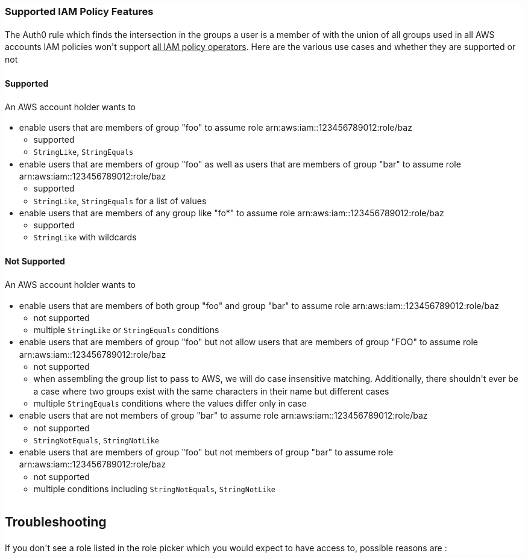### Supported IAM Policy Features

The Auth0 rule which finds the intersection in the groups a user is a member of
with the union of all groups used in all AWS accounts IAM policies won't
support [all IAM policy operators](https://docs.aws.amazon.com/IAM/latest/UserGuide/reference_policies_elements_condition_operators.html#Conditions_String).
Here are the various use cases and whether they are supported or not


#### Supported
An AWS account holder wants to

* enable users that are members of group "foo" to assume role 
  arn:aws:iam::123456789012:role/baz
  * supported
  * `StringLike`, `StringEquals`
* enable users that are members of group "foo" as well as users that are members
  of group "bar" to assume role arn:aws:iam::123456789012:role/baz
  * supported
  * `StringLike`, `StringEquals` for a list of values
* enable users that are members of any group like "fo*" to assume role
  arn:aws:iam::123456789012:role/baz
  * supported
  * `StringLike` with wildcards

#### Not Supported
An AWS account holder wants to

* enable users that are members of both group "foo" and group "bar" to assume
  role arn:aws:iam::123456789012:role/baz
  * not supported
  * multiple `StringLike` or `StringEquals` conditions
* enable users that are members of group "foo" but not allow users that are
  members of group "FOO" to assume role arn:aws:iam::123456789012:role/baz
  * not supported
  * when assembling the group list to pass to AWS, we will do case insensitive
    matching. Additionally, there shouldn't ever be a case where two groups
    exist with the same characters in their name but different cases
  * multiple `StringEquals` conditions where the values differ only in case
* enable users that are not members of group "bar" to assume role
  arn:aws:iam::123456789012:role/baz
  * not supported
  * `StringNotEquals`, `StringNotLike`
* enable users that are members of group "foo" but not members of group "bar"
  to assume role arn:aws:iam::123456789012:role/baz
  * not supported
  * multiple conditions including `StringNotEquals`, `StringNotLike`

## Troubleshooting

If you don't see a role listed in the role picker which you would expect to have
access to, possible reasons are :

